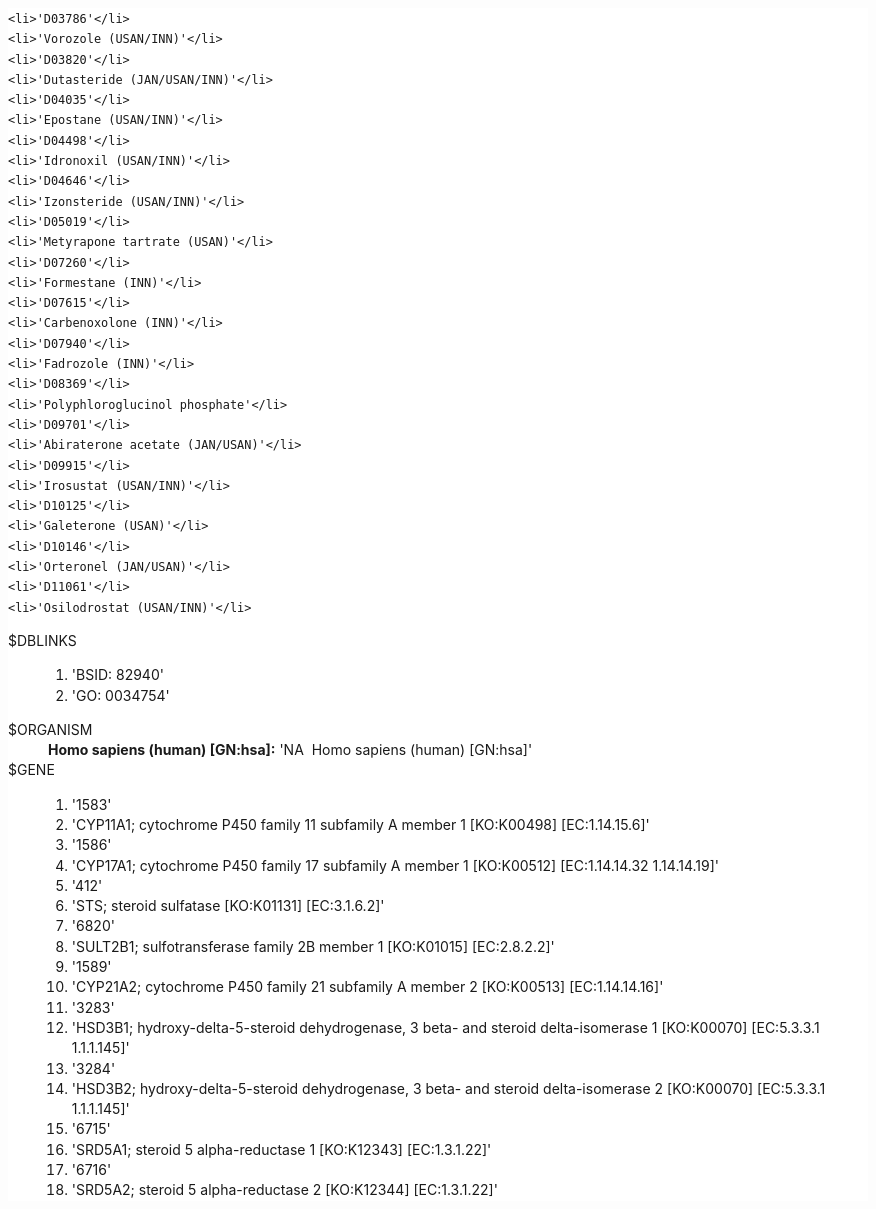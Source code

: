 	<li>'D03786'</li>
	<li>'Vorozole (USAN/INN)'</li>
	<li>'D03820'</li>
	<li>'Dutasteride (JAN/USAN/INN)'</li>
	<li>'D04035'</li>
	<li>'Epostane (USAN/INN)'</li>
	<li>'D04498'</li>
	<li>'Idronoxil (USAN/INN)'</li>
	<li>'D04646'</li>
	<li>'Izonsteride (USAN/INN)'</li>
	<li>'D05019'</li>
	<li>'Metyrapone tartrate (USAN)'</li>
	<li>'D07260'</li>
	<li>'Formestane (INN)'</li>
	<li>'D07615'</li>
	<li>'Carbenoxolone (INN)'</li>
	<li>'D07940'</li>
	<li>'Fadrozole (INN)'</li>
	<li>'D08369'</li>
	<li>'Polyphloroglucinol phosphate'</li>
	<li>'D09701'</li>
	<li>'Abiraterone acetate (JAN/USAN)'</li>
	<li>'D09915'</li>
	<li>'Irosustat (USAN/INN)'</li>
	<li>'D10125'</li>
	<li>'Galeterone (USAN)'</li>
	<li>'D10146'</li>
	<li>'Orteronel (JAN/USAN)'</li>
	<li>'D11061'</li>
	<li>'Osilodrostat (USAN/INN)'</li>
</ol>
</dd>
	<dt>$DBLINKS</dt>
		<dd><ol class=list-inline>
	<li>'BSID: 82940'</li>
	<li>'GO: 0034754'</li>
</ol>
</dd>
	<dt>$ORGANISM</dt>
		<dd><strong>Homo sapiens (human) [GN:hsa]:</strong> <span style=white-space:pre-wrap>'NA  Homo sapiens (human) [GN:hsa]'</span></dd>
	<dt>$GENE</dt>
		<dd><ol class=list-inline>
	<li>'1583'</li>
	<li>'CYP11A1; cytochrome P450 family 11 subfamily A member 1 [KO:K00498] [EC:1.14.15.6]'</li>
	<li>'1586'</li>
	<li>'CYP17A1; cytochrome P450 family 17 subfamily A member 1 [KO:K00512] [EC:1.14.14.32 1.14.14.19]'</li>
	<li>'412'</li>
	<li>'STS; steroid sulfatase [KO:K01131] [EC:3.1.6.2]'</li>
	<li>'6820'</li>
	<li>'SULT2B1; sulfotransferase family 2B member 1 [KO:K01015] [EC:2.8.2.2]'</li>
	<li>'1589'</li>
	<li>'CYP21A2; cytochrome P450 family 21 subfamily A member 2 [KO:K00513] [EC:1.14.14.16]'</li>
	<li>'3283'</li>
	<li>'HSD3B1; hydroxy-delta-5-steroid dehydrogenase, 3 beta- and steroid delta-isomerase 1 [KO:K00070] [EC:5.3.3.1 1.1.1.145]'</li>
	<li>'3284'</li>
	<li>'HSD3B2; hydroxy-delta-5-steroid dehydrogenase, 3 beta- and steroid delta-isomerase 2 [KO:K00070] [EC:5.3.3.1 1.1.1.145]'</li>
	<li>'6715'</li>
	<li>'SRD5A1; steroid 5 alpha-reductase 1 [KO:K12343] [EC:1.3.1.22]'</li>
	<li>'6716'</li>
	<li>'SRD5A2; steroid 5 alpha-reductase 2 [KO:K12344] [EC:1.3.1.22]'</li>